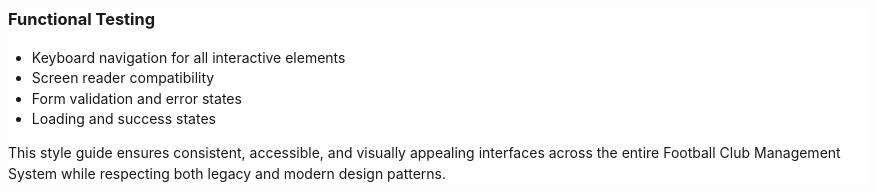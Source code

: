### Functional Testing
- Keyboard navigation for all interactive elements
- Screen reader compatibility
- Form validation and error states
- Loading and success states

This style guide ensures consistent, accessible, and visually appealing interfaces across the entire Football Club Management System while respecting both legacy and modern design patterns.